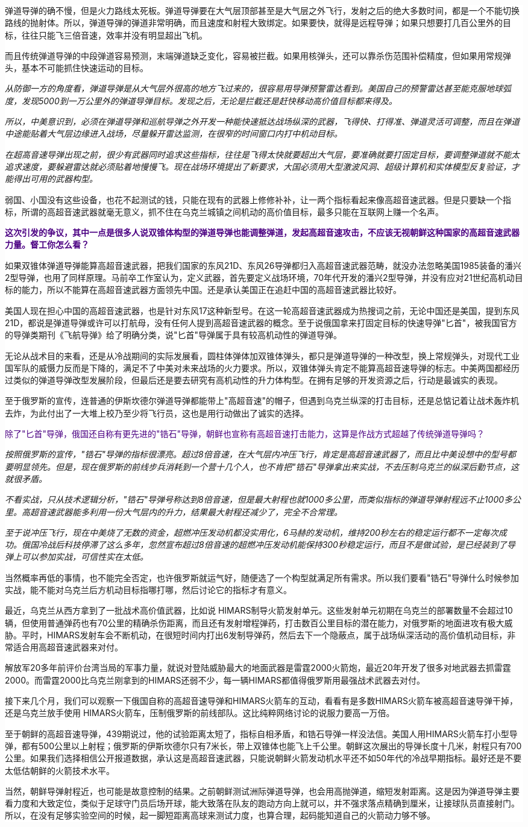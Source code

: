 弹道导弹的确不慢，但是火力路线太死板。弹道导弹要在大气层顶部甚至是大气层之外飞行，发射之后的绝大多数时间，都是一个不能切换路线的抛射体。所以，弹道导弹的弹道非常明确，而且速度和射程大致绑定。如果要快，就得是远程导弹；如果只想要打几百公里外的目标，往往只能飞三倍音速，效率并没有明显超出飞机。

而且传统弹道导弹的中段弹道容易预测，末端弹道缺乏变化，容易被拦截。如果用核弹头，还可以靠杀伤范围补偿精度，但如果用常规弹头，基本不可能抓住快速运动的目标。

*从防御一方的角度看，弹道导弹是从大气层外很高的地方飞过来的，很容易用导弹预警雷达看到。美国自己的预警雷达甚至能克服地球弧度，发现5000到一万公里外的弹道导弹目标。发现之后，无论是拦截还是赶快移动高价值目标都来得及。*

*所以，中美意识到，必须在弹道导弹和巡航导弹之外开发一种能快速抵达战场纵深的武器，飞得快、打得准、弹道灵活可调整，而且在弹道中途能贴着大气层边缘进入战场，尽量躲开雷达监测，在很窄的时间窗口内打中机动目标。*

*在超高音速导弹出现之前，很少有武器同时追求这些指标，往往是飞得太快就要超出大气层，要准确就要打固定目标，要调整弹道就不能太追求速度，要躲避雷达就必须贴着地慢慢飞。现在战场环境提出了新要求，大国必须用大型激波风洞、超级计算机和实体模型反复验证，才能得出可用的武器构型。*

弱国、小国没有这些设备，也花不起测试的钱，只能在现有的武器上修修补补，让一两个指标看起来像高超音速武器。但是只要缺一个指标，所谓的高超音速武器就毫无意义，抓不住在乌克兰城镇之间机动的高价值目标，最多只能在互联网上赚一个名声。

<font color="indigo">**这次引发的争议，其中一点是很多人说双锥体构型的弹道导弹也能调整弹道，发起高超音速攻击，不应该无视朝鲜这种国家的高超音速武器力量。督工你怎么看？**</font>

如果双锥体弹道导弹能算高超音速武器，把我们国家的东风21D、东风26导弹都归入高超音速武器范畴，就没办法忽略美国1985装备的潘兴2型导弹，也用了同样原理。马前卒工作室认为，定义武器，首先要定义战场环境，70年代开发的潘兴2型导弹，并没有应对21世纪高机动目标的能力，所以不能算在高超音速武器方面领先中国。还是承认美国正在追赶中国的高超音速武器比较好。

美国人现在担心中国的高超音速武器，也是针对东风17这种新型号。在这一轮高超音速武器成为热搜词之前，无论中国还是美国，提到东风21D，都说是弹道导弹或许可以打航母，没有任何人提到高超音速武器的概念。至于说俄国拿来打固定目标的快速导弹"匕首"，被我国官方的导弹类期刊《飞航导弹》给了明确分类，说"匕首"导弹属于具有较高机动性的弹道导弹。

无论从战术目的来看，还是从冷战期间的实际发展看，圆柱体弹体加双锥体弹头，都只是弹道导弹的一种改型，换上常规弹头，对现代工业国军队的威慑力反而是下降的，满足不了中美对未来战场的火力要求。所以，双锥体弹头肯定不能算高超音速导弹的标志。中美两国都经历过类似的弹道导弹改型发展阶段，但最后还是要去研究有高机动性的升力体构型。在拥有足够的开发资源之后，行动是最诚实的表现。

至于俄罗斯的宣传，连普通的伊斯坎德尔弹道导弹都能带上"高超音速"的帽子，但遇到乌克兰纵深的打击目标，还是总惦记着让战术轰炸机去炸，为此付出了一大堆上校乃至少将飞行员，这也是用行动做出了诚实的选择。

<font color="indigo">除了"匕首"导弹，俄国还自称有更先进的"锆石"导弹，朝鲜也宣称有高超音速打击能力，这算是作战方式超越了传统弹道导弹吗？</font>

*按照俄罗斯的宣传，"锆石"导弹的指标很漂亮。超过8倍音速，在大气层内冲压飞行，肯定是高超音速武器了，而且比中美设想中的型号都要明显领先。但是，现在俄罗斯的前线步兵消耗到一个营十几个人，也不肯把"锆石"导弹拿出来实战，不去压制乌克兰的纵深后勤节点，这就很矛盾。*

*不看实战，只从技术逻辑分析，"锆石"导弹号称达到8倍音速，但是最大射程也就1000多公里，而类似指标的弹道导弹射程远不止1000多公里。高超音速武器能多利用一份大气层内的升力，结果最大射程还减少了，完全不合常理。*

*至于说冲压飞行，现在中美烧了无数的资金，超燃冲压发动机都没实用化，6马赫的发动机，维持200秒左右的稳定运行都不一定每次成功。俄国冷战后科技停滞了这么多年，忽然宣布超过8倍音速的超燃冲压发动机能保持300秒稳定运行，而且不是做试验，是已经装到了导弹上可以参加实战，可信性实在太低。*

当然概率再低的事情，也不能完全否定，也许俄罗斯就运气好，随便选了一个构型就满足所有需求。所以我们要看"锆石"导弹什么时候参加实战，能不能对乌克兰后方机动目标指哪打哪，然后讨论它的指标才有意义。

最近，乌克兰从西方拿到了一批战术高价值武器，比如说
HIMARS制导火箭发射单元。这些发射单元初期在乌克兰的部署数量不会超过10辆，但使用普通弹药也有70公里的精确杀伤距离，而且还有发射增程弹药，打击数百公里目标的潜在能力，对俄罗斯的地面进攻有极大威胁。平时，HIMARS发射车会不断机动，在很短时间内打出6发制导弹药，然后去下一个隐蔽点，属于战场纵深活动的高价值机动目标，非常适合用高超音速武器来对付。

解放军20多年前评价台湾当局的军事力量，就说对登陆威胁最大的地面武器是雷霆2000火箭炮，最近20年开发了很多对地武器去抓雷霆2000。而雷霆2000比乌克兰刚拿到的HIMARS还弱不少，每一辆HIMARS都值得俄罗斯用最强战术武器去对付。

接下来几个月，我们可以观察一下俄国自称的高超音速导弹和HIMARS火箭车的互动，看看有是多数HIMARS火箭车被高超音速导弹干掉，还是乌克兰放手使用
HIMARS火箭车，压制俄罗斯的前线部队。这比纯粹网络讨论的说服力要高一万倍。

至于朝鲜的高超音速导弹，439期说过，他的试验距离太短了，指标自相矛盾，和锆石导弹一样没法信。美国人用HIMARS火箭车打小型导弹，都有500公里以上射程；俄罗斯的伊斯坎德尔只有7米长，带上双锥体也能飞上千公里。朝鲜这次展出的导弹长度十几米，射程只有700公里。如果我们选择相信公开报道数据，承认这是高超音速武器，只能说朝鲜火箭发动机水平还不如50年代的冷战早期指标。最好还是不要太低估朝鲜的火箭技术水平。

当然，朝鲜导弹射程近，也可能是故意控制的结果。之前朝鲜测试洲际弹道导弹，也会用高抛弹道，缩短发射距离。这是因为弹道导弹主要看力度和大致定位，类似于足球守门员后场开球，能大致落在队友的跑动方向上就可以，并不强求落点精确到厘米，让接球队员直接射门。所以，在没有足够实验空间的时候，起一脚短距离高球来测试力度，也算合理，起码能知道自己的火箭动力够不够。
